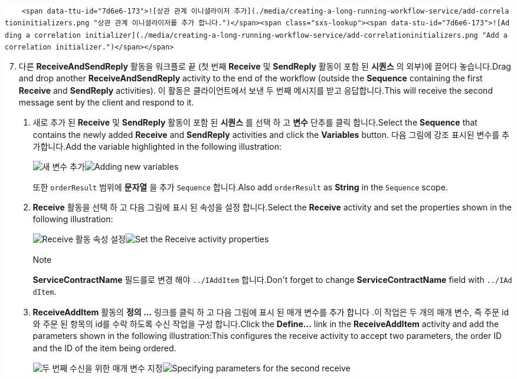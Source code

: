         <span data-ttu-id="7d6e6-173">![상관 관계 이니셜라이저 추가](./media/creating-a-long-running-workflow-service/add-correlationinitializers.png "상관 관계 이니셜라이저를 추가 합니다.")</span><span class="sxs-lookup"><span data-stu-id="7d6e6-173">![Adding a correlation initializer](./media/creating-a-long-running-workflow-service/add-correlationinitializers.png "Add a correlation initializer.")</span></span>

7. <span data-ttu-id="7d6e6-174">다른 **ReceiveAndSendReply** 활동을 워크플로 끝 (첫 번째 **Receive** 및 **SendReply** 활동이 포함 된 **시퀀스** 의 외부)에 끌어다 놓습니다.</span><span class="sxs-lookup"><span data-stu-id="7d6e6-174">Drag and drop another **ReceiveAndSendReply** activity to the end of the workflow (outside the **Sequence** containing the first **Receive** and **SendReply** activities).</span></span> <span data-ttu-id="7d6e6-175">이 활동은 클라이언트에서 보낸 두 번째 메시지를 받고 응답합니다.</span><span class="sxs-lookup"><span data-stu-id="7d6e6-175">This will receive the second message sent by the client and respond to it.</span></span>

    1. <span data-ttu-id="7d6e6-176">새로 추가 된 **Receive** 및 **SendReply** 활동이 포함 된 **시퀀스** 를 선택 하 고 **변수** 단추를 클릭 합니다.</span><span class="sxs-lookup"><span data-stu-id="7d6e6-176">Select the **Sequence** that contains the newly added **Receive** and **SendReply** activities and click the **Variables** button.</span></span> <span data-ttu-id="7d6e6-177">다음 그림에 강조 표시된 변수를 추가합니다.</span><span class="sxs-lookup"><span data-stu-id="7d6e6-177">Add the variable highlighted in the following illustration:</span></span>

        <span data-ttu-id="7d6e6-178">![새 변수 추가](./media/creating-a-long-running-workflow-service/add-the-itemid-variable.png "ItemId 변수를 추가 합니다.")</span><span class="sxs-lookup"><span data-stu-id="7d6e6-178">![Adding new variables](./media/creating-a-long-running-workflow-service/add-the-itemid-variable.png "Add the ItemId variable.")</span></span>

        <span data-ttu-id="7d6e6-179">또한 `orderResult` 범위에 **문자열** 을 추가 `Sequence` 합니다.</span><span class="sxs-lookup"><span data-stu-id="7d6e6-179">Also add `orderResult` as **String** in the `Sequence` scope.</span></span>

    2. <span data-ttu-id="7d6e6-180">**Receive** 활동을 선택 하 고 다음 그림에 표시 된 속성을 설정 합니다.</span><span class="sxs-lookup"><span data-stu-id="7d6e6-180">Select the **Receive** activity and set the properties shown in the following illustration:</span></span>

        <span data-ttu-id="7d6e6-181">![Receive 활동 속성 설정](./media/creating-a-long-running-workflow-service/set-receive-activities-properties.png "수신 작업 속성을 설정 합니다.")</span><span class="sxs-lookup"><span data-stu-id="7d6e6-181">![Set the Receive activity properties](./media/creating-a-long-running-workflow-service/set-receive-activities-properties.png "Set the Receive activities properties.")</span></span>

        > [!NOTE]
        > <span data-ttu-id="7d6e6-182">**ServiceContractName** 필드를로 변경 해야 `../IAddItem` 합니다.</span><span class="sxs-lookup"><span data-stu-id="7d6e6-182">Don't forget to change **ServiceContractName** field with `../IAddItem`.</span></span>

    3. <span data-ttu-id="7d6e6-183">**ReceiveAddItem** 활동의 **정의 ...** 링크를 클릭 하 고 다음 그림에 표시 된 매개 변수를 추가 합니다 .이 작업은 두 개의 매개 변수, 즉 주문 id와 주문 된 항목의 id를 수락 하도록 수신 작업을 구성 합니다.</span><span class="sxs-lookup"><span data-stu-id="7d6e6-183">Click the **Define...** link in the **ReceiveAddItem** activity and add the parameters shown in the following illustration:This configures the receive activity to accept two parameters, the order ID and the ID of the item being ordered.</span></span>

        <span data-ttu-id="7d6e6-184">![두 번째 수신을 위한 매개 변수 지정](./media/creating-a-long-running-workflow-service/add-receive-two-parameters.png "두 개의 매개 변수를 받도록 receive 작업을 구성 합니다.")</span><span class="sxs-lookup"><span data-stu-id="7d6e6-184">![Specifying parameters for the second receive](./media/creating-a-long-running-workflow-service/add-receive-two-parameters.png "Configure the receive activity to receive two parameters.")</span></span>
